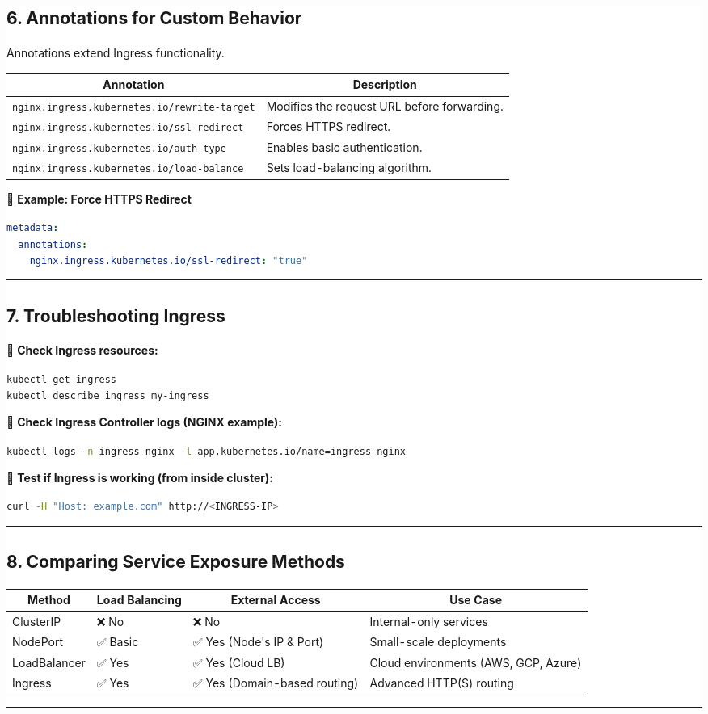 ## 6. **Annotations for Custom Behavior**
Annotations extend Ingress functionality.

| Annotation | Description |
|------------|------------|
| `nginx.ingress.kubernetes.io/rewrite-target` | Modifies the request URL before forwarding. |
| `nginx.ingress.kubernetes.io/ssl-redirect` | Forces HTTPS redirect. |
| `nginx.ingress.kubernetes.io/auth-type` | Enables basic authentication. |
| `nginx.ingress.kubernetes.io/load-balance` | Sets load-balancing algorithm. |

🔹 **Example: Force HTTPS Redirect**
```yaml
metadata:
  annotations:
    nginx.ingress.kubernetes.io/ssl-redirect: "true"
```

---

## 7. **Troubleshooting Ingress**
🔹 **Check Ingress resources:**
```sh
kubectl get ingress
kubectl describe ingress my-ingress
```

🔹 **Check Ingress Controller logs (NGINX example):**
```sh
kubectl logs -n ingress-nginx -l app.kubernetes.io/name=ingress-nginx
```

🔹 **Test if Ingress is working (from inside cluster):**
```sh
curl -H "Host: example.com" http://<INGRESS-IP>
```

---

## 8. **Comparing Service Exposure Methods**
| Method       | Load Balancing | External Access | Use Case |
|-------------|---------------|----------------|----------|
| ClusterIP   | ❌ No | ❌ No | Internal-only services |
| NodePort    | ✅ Basic | ✅ Yes (Node's IP & Port) | Small-scale deployments |
| LoadBalancer | ✅ Yes | ✅ Yes (Cloud LB) | Cloud environments (AWS, GCP, Azure) |
| Ingress     | ✅ Yes | ✅ Yes (Domain-based routing) | Advanced HTTP(S) routing |

---
